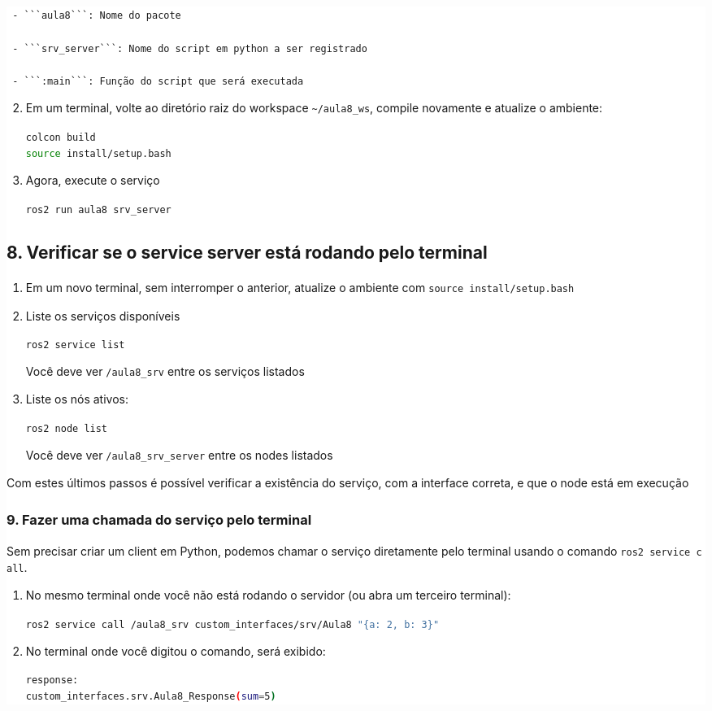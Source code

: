      - ```aula8```: Nome do pacote

     - ```srv_server```: Nome do script em python a ser registrado

     - ```:main```: Função do script que será executada

2. Em um terminal, volte ao diretório raiz do workspace ```~/aula8_ws```, compile novamente e atualize o ambiente:

    ```bash
    colcon build
    source install/setup.bash
    ```

3. Agora, execute o serviço

    ```bash
    ros2 run aula8 srv_server
    ````

## 8. Verificar se o service server está rodando pelo terminal

1. Em um novo terminal, sem interromper o anterior, atualize o ambiente com ```source install/setup.bash```

2. Liste os serviços disponíveis

    ```bash
    ros2 service list
    ``` 

    Você deve ver ```/aula8_srv``` entre os serviços listados

3. Liste os nós ativos:

    ```bash
    ros2 node list
    ```

    Você deve ver ```/aula8_srv_server``` entre os nodes listados

Com estes últimos passos é possível verificar a existência do serviço, com a interface correta, e que o node está em execução

### 9. Fazer uma chamada do serviço pelo terminal

Sem precisar criar um client em Python, podemos chamar o serviço diretamente pelo terminal usando o comando ```ros2 service call```.

1. No mesmo terminal onde você não está rodando o servidor (ou abra um terceiro terminal):

    ```bash
    ros2 service call /aula8_srv custom_interfaces/srv/Aula8 "{a: 2, b: 3}"
    ```

2. No terminal onde você digitou o comando, será exibido:

    ```bash 
    response:
    custom_interfaces.srv.Aula8_Response(sum=5)
    ```
